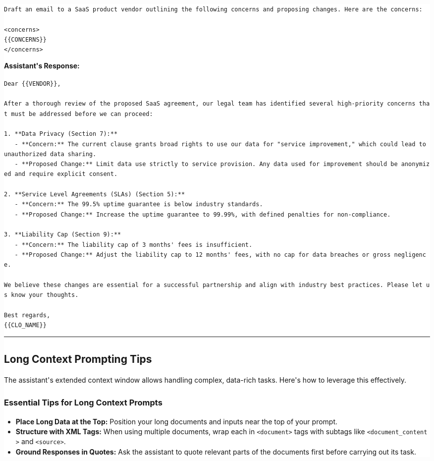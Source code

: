 ```
Draft an email to a SaaS product vendor outlining the following concerns and proposing changes. Here are the concerns:

<concerns>
{{CONCERNS}}
</concerns>
```

**Assistant's Response:**

```
Dear {{VENDOR}},

After a thorough review of the proposed SaaS agreement, our legal team has identified several high-priority concerns that must be addressed before we can proceed:

1. **Data Privacy (Section 7):**
   - **Concern:** The current clause grants broad rights to use our data for "service improvement," which could lead to unauthorized data sharing.
   - **Proposed Change:** Limit data use strictly to service provision. Any data used for improvement should be anonymized and require explicit consent.

2. **Service Level Agreements (SLAs) (Section 5):**
   - **Concern:** The 99.5% uptime guarantee is below industry standards.
   - **Proposed Change:** Increase the uptime guarantee to 99.99%, with defined penalties for non-compliance.

3. **Liability Cap (Section 9):**
   - **Concern:** The liability cap of 3 months' fees is insufficient.
   - **Proposed Change:** Adjust the liability cap to 12 months' fees, with no cap for data breaches or gross negligence.

We believe these changes are essential for a successful partnership and align with industry best practices. Please let us know your thoughts.

Best regards,
{{CLO_NAME}}
```

---

## Long Context Prompting Tips

The assistant's extended context window allows handling complex, data-rich tasks. Here's how to leverage this effectively.

### Essential Tips for Long Context Prompts

- **Place Long Data at the Top:** Position your long documents and inputs near the top of your prompt.
- **Structure with XML Tags:** When using multiple documents, wrap each in `<document>` tags with subtags like `<document_content>` and `<source>`.
- **Ground Responses in Quotes:** Ask the assistant to quote relevant parts of the documents first before carrying out its task.

